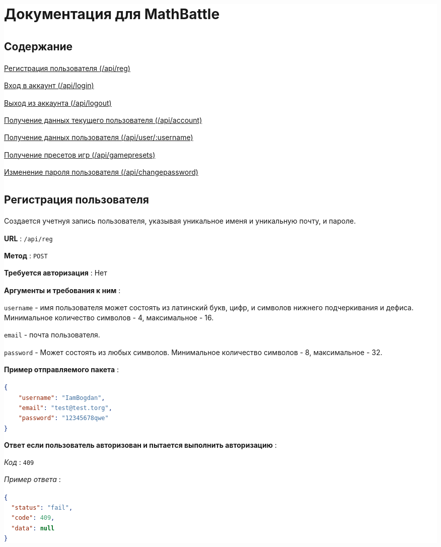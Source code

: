 # Документация для MathBattle

## Содержание

[Регистрация пользователя (/api/reg)](#Регистрация-пользователя)

[Вход в аккаунт (/api/login)](#Вход-в-аккаунт)

[Выход из аккаунта (/api/logout)](#Выход-из-аккаунта)

[Получение данных текущего пользователя (/api/account)](#Получение-данных-текущего-пользователя)

[Получение данных пользователя (/api/user/:username)](#Получение-данных-пользователя)

[Получение пресетов игр (/api/gamepresets)](#Получение-пресетов-игр)

[Изменение пароля пользователя (/api/changepassword)](#Изменение-пароля-пользователя)

## Регистрация пользователя

Создается учетнуя запись пользователя, указывая уникальное именя и уникальную почту, и пароле.

**URL** : `/api/reg`

**Метод** : `POST`

**Требуется авторизация** : Нет

**Аргументы и требования к ним** :

`username` - имя пользователя может состоять из латинский букв, цифр, и символов нижнего подчеркивания и дефиса. Минимальное количество символов - 4, максимальное - 16.

`email` - почта пользователя.

`password` - Может состоять из любых символов. Минимальное количество символов - 8, максимальное - 32.

**Пример отправляемого пакета** :

```json
{
    "username": "IamBogdan",
    "email": "test@test.torg",
    "password": "12345678qwe"
}
```

**Ответ если пользователь авторизован и пытается выполнить авторизацию** :

*Код* : `409`

*Пример ответа* :
```json
{
  "status": "fail",
  "code": 409,
  "data": null
}
```
